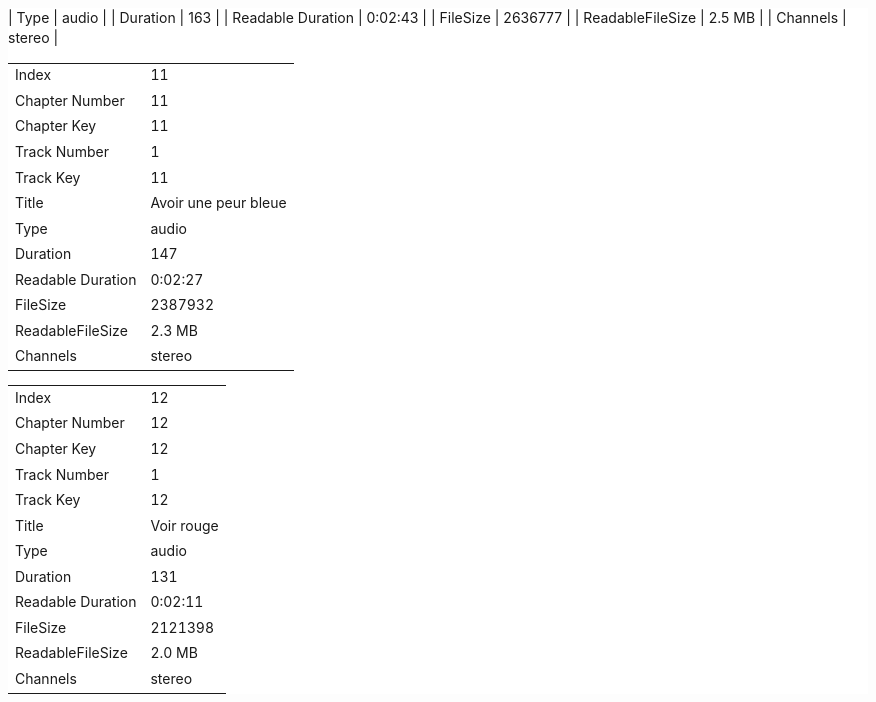 | Type | audio |
| Duration | 163 |
| Readable Duration | 0:02:43 |
| FileSize | 2636777 |
| ReadableFileSize | 2.5 MB |
| Channels | stereo |

|  |  |
| - | - |
| Index | 11 |
| Chapter Number | 11 |
| Chapter Key | 11 |
| Track Number | 1 |
| Track Key | 11 |
| Title | Avoir une peur bleue |
| Type | audio |
| Duration | 147 |
| Readable Duration | 0:02:27 |
| FileSize | 2387932 |
| ReadableFileSize | 2.3 MB |
| Channels | stereo |

|  |  |
| - | - |
| Index | 12 |
| Chapter Number | 12 |
| Chapter Key | 12 |
| Track Number | 1 |
| Track Key | 12 |
| Title | Voir rouge |
| Type | audio |
| Duration | 131 |
| Readable Duration | 0:02:11 |
| FileSize | 2121398 |
| ReadableFileSize | 2.0 MB |
| Channels | stereo |

